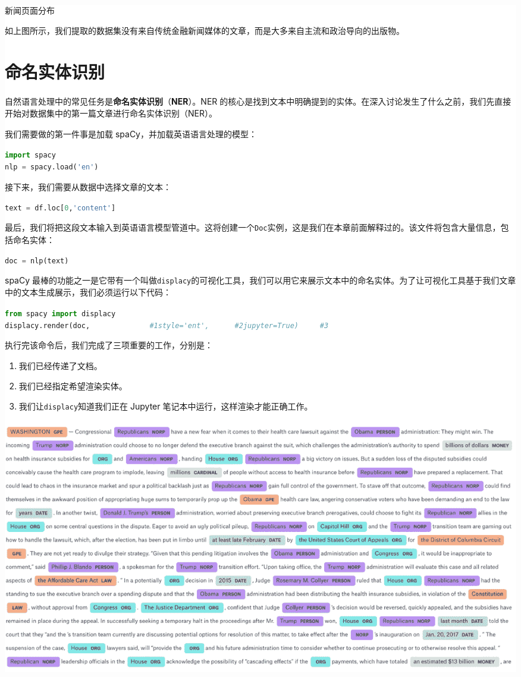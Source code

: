 新闻页面分布

如上图所示，我们提取的数据集没有来自传统金融新闻媒体的文章，而是大多来自主流和政治导向的出版物。

# 命名实体识别

自然语言处理中的常见任务是**命名实体识别**（**NER**）。NER 的核心是找到文本中明确提到的实体。在深入讨论发生了什么之前，我们先直接开始对数据集中的第一篇文章进行命名实体识别（NER）。

我们需要做的第一件事是加载 spaCy，并加载英语语言处理的模型：

```py
import spacy
nlp = spacy.load('en')
```

接下来，我们需要从数据中选择文章的文本：

```py
text = df.loc[0,'content']
```

最后，我们将把这段文本输入到英语语言模型管道中。这将创建一个`Doc`实例，这是我们在本章前面解释过的。该文件将包含大量信息，包括命名实体：

```py
doc = nlp(text)
```

spaCy 最棒的功能之一是它带有一个叫做`displacy`的可视化工具，我们可以用它来展示文本中的命名实体。为了让可视化工具基于我们文章中的文本生成展示，我们必须运行以下代码：

```py
from spacy import displacy
displacy.render(doc,              #1style='ent',      #2jupyter=True)     #3
```

执行完该命令后，我们完成了三项重要的工作，分别是：

1.  我们已经传递了文档。

1.  我们已经指定希望渲染实体。

1.  我们让`displacy`知道我们正在 Jupyter 笔记本中运行，这样渲染才能正确工作。

![命名实体识别](img/B10354_05_02.jpg)
